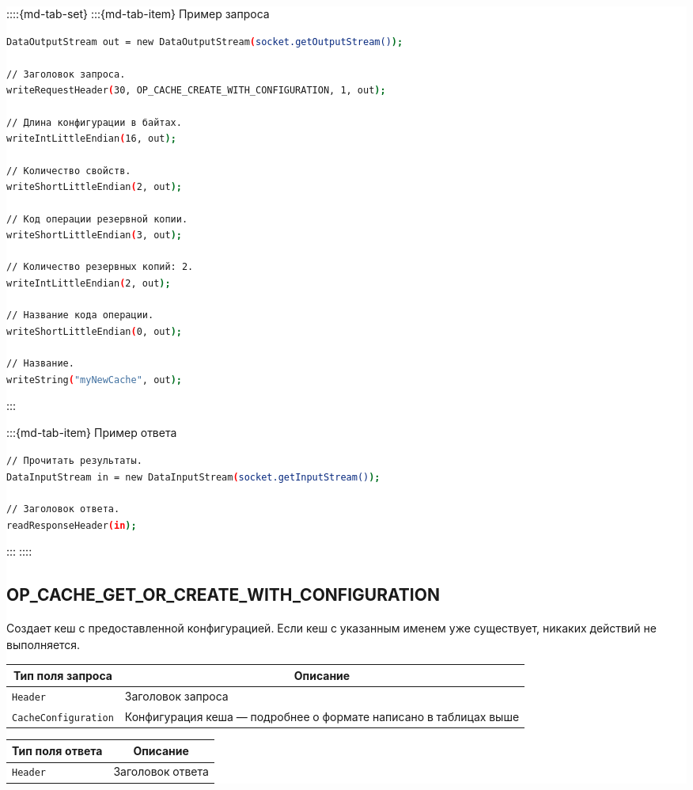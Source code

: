 ::::{md-tab-set}
:::{md-tab-item} Пример запроса
```bash
DataOutputStream out = new DataOutputStream(socket.getOutputStream());  

// Заголовок запроса. 
writeRequestHeader(30, OP_CACHE_CREATE_WITH_CONFIGURATION, 1, out);

// Длина конфигурации в байтах.
writeIntLittleEndian(16, out);

// Количество свойств.
writeShortLittleEndian(2, out);

// Код операции резервной копии.
writeShortLittleEndian(3, out);

// Количество резервных копий: 2.
writeIntLittleEndian(2, out);

// Название кода операции.
writeShortLittleEndian(0, out);

// Название.
writeString("myNewCache", out);
```
:::

:::{md-tab-item} Пример ответа
```bash
// Прочитать результаты. 
DataInputStream in = new DataInputStream(socket.getInputStream());  

// Заголовок ответа. 
readResponseHeader(in);
```
:::
::::

## OP_CACHE_GET_OR_CREATE_WITH_CONFIGURATION

Создает кеш с предоставленной конфигурацией. Если кеш с указанным именем уже существует, никаких действий не выполняется.

| Тип поля запроса | Описание |
|---|---|
| `Header` | Заголовок запроса |
| `CacheConfiguration` | Конфигурация кеша — подробнее о формате написано в таблицах выше |

| Тип поля ответа | Описание |
|---|---|
| `Header` | Заголовок ответа |
